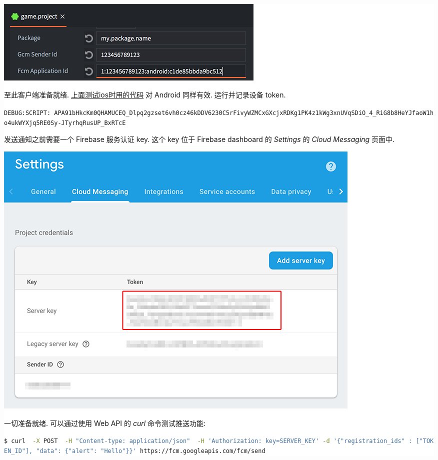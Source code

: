 ![Settings applied to game.project](/manuals/images/push/push_fcm_game_project.png)

至此客户端准备就绪. [上面测试ios时用的代码](#above-code) 对 Android 同样有效. 运行并记录设备 token.

```txt
DEBUG:SCRIPT: APA91bHkcKm0QHAMUCEQ_Dlpq2gzset6vh0cz46kDDV6230C5rFivyWZMCxGXcjxRDKg1PK4z1kWg3xnUVqSDiO_4_RiG8b8HeYJfaoW1ho4ukWYXjq5RE0Sy-JTyrhqRusUP_BxRTcE
```

发送通知之前需要一个 Firebase 服务认证 key. 这个 key 位于 Firebase dashboard 的 *Settings* 的 *Cloud Messaging* 页面中.

![Server Key location](/manuals/images/push/push_fcm_server_key.png)

一切准备就绪. 可以通过使用 Web API 的 *curl* 命令测试推送功能:

```sh
$ curl  -X POST  -H "Content-type: application/json"  -H 'Authorization: key=SERVER_KEY' -d '{"registration_ids" : ["TOKEN_ID"], "data": {"alert": "Hello"}}' https://fcm.googleapis.com/fcm/send
```
